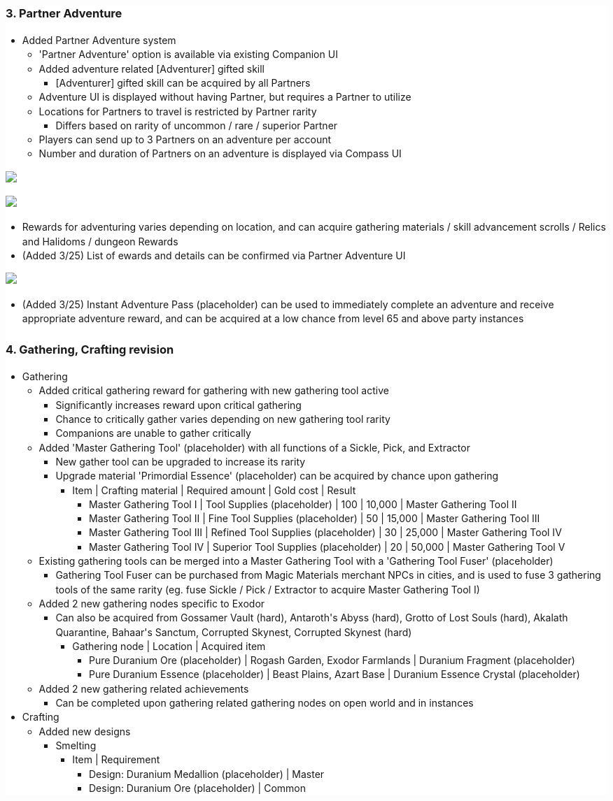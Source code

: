 ### 3. Partner Adventure
- Added Partner Adventure system
  - 'Partner Adventure' option is available via existing Companion UI
  - Added adventure related [Adventurer] gifted skill
    - [Adventurer] gifted skill can be acquired by all Partners
  - Adventure UI is displayed without having Partner, but requires a Partner to utilize
  - Locations for Partners to travel is restricted by Partner rarity
    - Differs based on rarity of uncommon / rare / superior Partner
  - Players can send up to 3 Partners on an adventure per account
  - Number and duration of Partners on an adventure is displayed via Compass UI

![](https://seraphinush-gaming.github.io/mysterium/images/patch-notes/2020-03-26-1.png)

![](https://seraphinush-gaming.github.io/mysterium/images/patch-notes/2020-03-26-2.png)

  - Rewards for adventuring varies depending on location, and can acquire gathering materials / skill advancement scrolls / Relics and Halidoms / dungeon Rewards
  - (Added 3/25) List of ewards and details can be confirmed via Partner Adventure UI

![](https://seraphinush-gaming.github.io/mysterium/images/patch-notes/2020-03-26-3.png)

  - (Added 3/25) Instant Adventure Pass (placeholder) can be used to immediately complete an adventure and receive appropriate adventure reward, and can be acquired at a low chance from level 65 and above party instances

### 4. Gathering, Crafting revision
- Gathering
  - Added critical gathering reward for gathering with new gathering tool active
    - Significantly increases reward upon critical gathering
    - Chance to critically gather varies depending on new gathering tool rarity
    - Companions are unable to gather critically
  - Added 'Master Gathering Tool' (placeholder) with all functions of a Sickle, Pick, and Extractor
    - New gather tool can be upgraded to increase its rarity
    - Upgrade material 'Primordial Essence' (placeholder) can be acquired by chance upon gathering
      - Item | Crafting material | Required amount | Gold cost | Result
        - Master Gathering Tool I | Tool Supplies (placeholder) | 100 | 10,000 | Master Gathering Tool II
        - Master Gathering Tool II | Fine Tool Supplies (placeholder) | 50 | 15,000 | Master Gathering Tool III
        - Master Gathering Tool III | Refined Tool Supplies (placeholder) | 30 | 25,000 | Master Gathering Tool IV
        - Master Gathering Tool IV | Superior Tool Supplies (placeholder) | 20 | 50,000 | Master Gathering Tool V
  - Existing gathering tools can be merged into a Master Gathering Tool with a 'Gathering Tool Fuser' (placeholder)
    - Gathering Tool Fuser can be purchased from Magic Materials merchant NPCs in cities, and is used to fuse 3 gathering tools of the same rarity (eg. fuse Sickle / Pick / Extractor to acquire Master Gathering Tool I)
  - Added 2 new gathering nodes specific to Exodor
    - Can also be acquired from Gossamer Vault (hard), Antaroth's Abyss (hard), Grotto of Lost Souls (hard), Akalath Quarantine, Bahaar's Sanctum, Corrupted Skynest, Corrupted Skynest (hard)
      - Gathering node | Location | Acquired item
        - Pure Duranium Ore (placeholder) | Rogash Garden, Exodor Farmlands | Duranium Fragment (placeholder)
        - Pure Duranium Essence (placeholder) | Beast Plains, Azart Base | Duranium Essence Crystal (placeholder)
  - Added 2 new gathering related achievements
    - Can be completed upon gathering related gathering nodes on open world and in instances
- Crafting
  - Added new designs
    - Smelting
      - Item | Requirement
        - Design: Duranium Medallion (placeholder) | Master
        - Design: Duranium Ore (placeholder) | Common